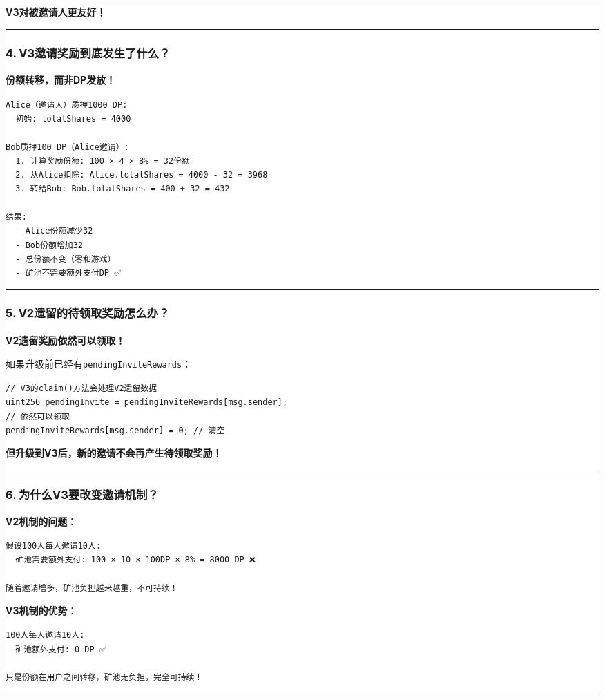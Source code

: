 **V3对被邀请人更友好！**

---

### 4. V3邀请奖励到底发生了什么？

**份额转移，而非DP发放！**

```
Alice（邀请人）质押1000 DP:
  初始: totalShares = 4000

Bob质押100 DP（Alice邀请）:
  1. 计算奖励份额: 100 × 4 × 8% = 32份额
  2. 从Alice扣除: Alice.totalShares = 4000 - 32 = 3968
  3. 转给Bob: Bob.totalShares = 400 + 32 = 432
  
结果:
  - Alice份额减少32
  - Bob份额增加32  
  - 总份额不变（零和游戏）
  - 矿池不需要额外支付DP ✅
```

---

### 5. V2遗留的待领取奖励怎么办？

**V2遗留奖励依然可以领取！**

如果升级前已经有`pendingInviteRewards`：
```solidity
// V3的claim()方法会处理V2遗留数据
uint256 pendingInvite = pendingInviteRewards[msg.sender];
// 依然可以领取
pendingInviteRewards[msg.sender] = 0; // 清空
```

**但升级到V3后，新的邀请不会再产生待领取奖励！**

---

### 6. 为什么V3要改变邀请机制？

**V2机制的问题**：

```
假设100人每人邀请10人:
  矿池需要额外支付: 100 × 10 × 100DP × 8% = 8000 DP ❌
  
随着邀请增多，矿池负担越来越重，不可持续！
```

**V3机制的优势**：

```
100人每人邀请10人:
  矿池额外支付: 0 DP ✅
  
只是份额在用户之间转移，矿池无负担，完全可持续！
```

---